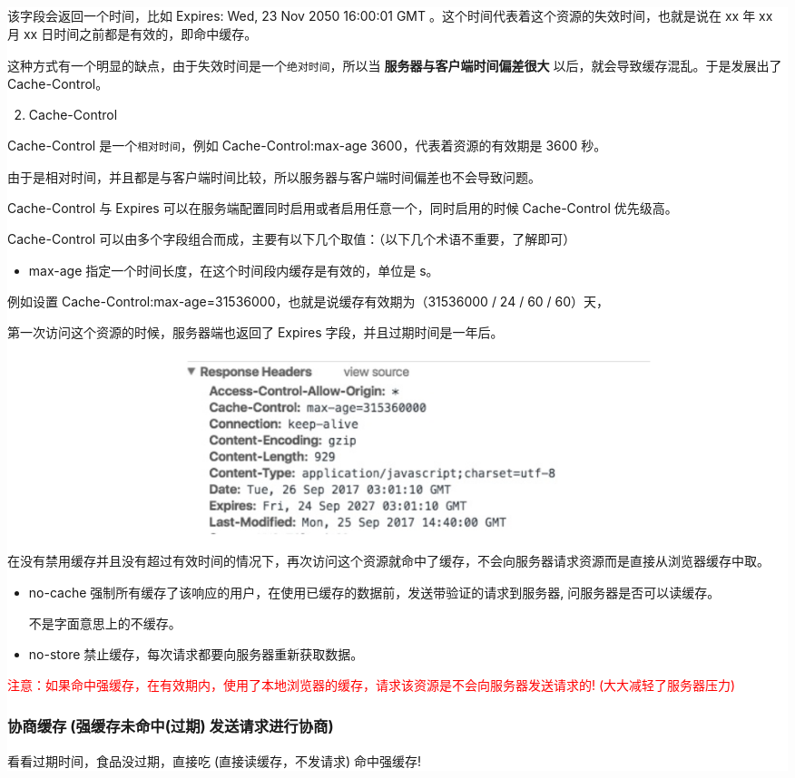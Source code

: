 
该字段会返回一个时间，比如 Expires: Wed, 23 Nov 2050 16:00:01 GMT 。这个时间代表着这个资源的失效时间，也就是说在 xx 年 xx 月 xx 日时间之前都是有效的，即命中缓存。

这种方式有一个明显的缺点，由于失效时间是一个`绝对时间`，所以当 **服务器与客户端时间偏差很大** 以后，就会导致缓存混乱。于是发展出了 Cache-Control。

2. Cache-Control

Cache-Control 是一个`相对时间`，例如 Cache-Control:max-age 3600，代表着资源的有效期是 3600 秒。

由于是相对时间，并且都是与客户端时间比较，所以服务器与客户端时间偏差也不会导致问题。

Cache-Control 与 Expires 可以在服务端配置同时启用或者启用任意一个，同时启用的时候 Cache-Control 优先级高。

Cache-Control 可以由多个字段组合而成，主要有以下几个取值：（以下几个术语不重要，了解即可）

- max-age 指定一个时间长度，在这个时间段内缓存是有效的，单位是 s。

例如设置 Cache-Control:max-age=31536000，也就是说缓存有效期为（31536000 / 24 / 60 / 60）天，

第一次访问这个资源的时候，服务器端也返回了 Expires 字段，并且过期时间是一年后。

![image-20210308182737673](images/image-20210308182737673.png)

在没有禁用缓存并且没有超过有效时间的情况下，再次访问这个资源就命中了缓存，不会向服务器请求资源而是直接从浏览器缓存中取。

- no-cache 强制所有缓存了该响应的用户，在使用已缓存的数据前，发送带验证的请求到服务器, 问服务器是否可以读缓存。

  不是字面意思上的不缓存。

- no-store 禁止缓存，每次请求都要向服务器重新获取数据。

<span style="color:red">注意：如果命中强缓存，在有效期内，使用了本地浏览器的缓存，请求该资源是不会向服务器发送请求的! (大大减轻了服务器压力)</span>

### 协商缓存 (强缓存未命中(过期) 发送请求进行协商)

看看过期时间，食品没过期，直接吃 (直接读缓存，不发请求) 命中强缓存!


